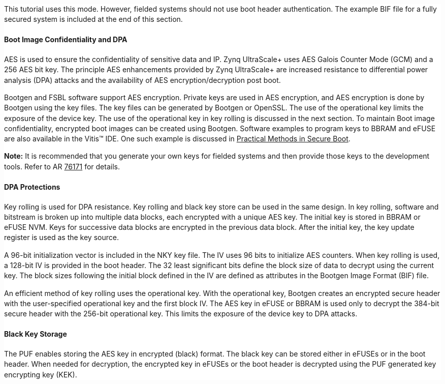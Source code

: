  This tutorial uses this mode. However, fielded systems should not use
 boot header authentication. The example BIF file for a fully secured
 system is included at the end of this section.

#### Boot Image Confidentiality and DPA

 AES is used to ensure the confidentiality of sensitive data and IP. Zynq
 UltraScale+ uses AES Galois Counter Mode (GCM) and a 256 AES bit key. The principle AES enhancements provided by Zynq UltraScale+ are increased resistance to differential power analysis
 (DPA) attacks and the availability of AES encryption/decryption post
 boot.

 Bootgen and FSBL software support AES encryption. Private keys are
 used in AES encryption, and AES encryption is done by Bootgen using
 the key files. The key files can be generated by Bootgen or OpenSSL.
 The use of the operational key limits the exposure of the device key.
 The use of the operational key in key rolling is discussed in the next
 section. To maintain Boot image confidentiality, encrypted boot images
 can be created using Bootgen. Software examples to program keys to
 BBRAM and eFUSE are also available in the Vitis™ IDE. One such example
 is discussed in [Practical Methods in Secure Boot](#practical-methods-in-secure-boot).

**Note:** It is recommended that you generate your own keys for fielded systems and then provide those keys to the development tools.
Refer to AR [76171](https://www.xilinx.com/support/answers/76171.html) for details.

#### DPA Protections

 Key rolling is used for DPA resistance. Key rolling and black key
 store can be used in the same design. In key rolling, software and
 bitstream is broken up into multiple data blocks, each encrypted with
 a unique AES key. The initial key is stored in BBRAM or eFUSE NVM.
 Keys for successive data blocks are encrypted in the previous data
 block. After the initial key, the key update register is used as the
 key source.

 A 96-bit initialization vector is included in the NKY key file. The IV
 uses 96 bits to initialize AES counters. When key rolling is used, a
 128-bit IV is provided in the boot header. The 32 least significant
 bits define the block size of data to decrypt using the current key.
 The block sizes following the initial block defined in the IV are
 defined as attributes in the Bootgen Image Format (BIF) file.

 An efficient method of key rolling uses the operational key. With the
 operational key, Bootgen creates an encrypted secure header with the
 user-specified operational key and the first block IV. The AES key in
 eFUSE or BBRAM is used only to decrypt the 384-bit secure header with
 the 256-bit operational key. This limits the exposure of the device
 key to DPA attacks.

#### Black Key Storage

 The PUF enables storing the AES key in encrypted (black) format. The
 black key can be stored either in eFUSEs or in the boot header. When
 needed for decryption, the encrypted key in eFUSEs or the boot header
 is decrypted using the PUF generated key encrypting key (KEK).

